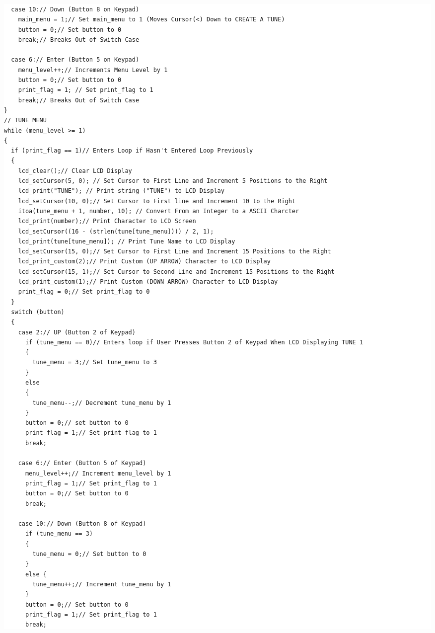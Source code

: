       case 10:// Down (Button 8 on Keypad)
        main_menu = 1;// Set main_menu to 1 (Moves Cursor(<) Down to CREATE A TUNE)
        button = 0;// Set button to 0
        break;// Breaks Out of Switch Case

      case 6:// Enter (Button 5 on Keypad)
        menu_level++;// Increments Menu Level by 1
        button = 0;// Set button to 0
        print_flag = 1; // Set print_flag to 1
        break;// Breaks Out of Switch Case
    }
    // TUNE MENU
    while (menu_level >= 1)
    {
      if (print_flag == 1)// Enters Loop if Hasn't Entered Loop Previously
      {
        lcd_clear();// Clear LCD Display
        lcd_setCursor(5, 0); // Set Cursor to First Line and Increment 5 Positions to the Right
        lcd_print("TUNE"); // Print string ("TUNE") to LCD Display
        lcd_setCursor(10, 0);// Set Cursor to First line and Increment 10 to the Right
        itoa(tune_menu + 1, number, 10); // Convert From an Integer to a ASCII Charcter
        lcd_print(number);// Print Character to LCD Screen
        lcd_setCursor((16 - (strlen(tune[tune_menu]))) / 2, 1);
        lcd_print(tune[tune_menu]); // Print Tune Name to LCD Display
        lcd_setCursor(15, 0);// Set Cursor to First Line and Increment 15 Positions to the Right
        lcd_print_custom(2);// Print Custom (UP ARROW) Character to LCD Display
        lcd_setCursor(15, 1);// Set Cursor to Second Line and Increment 15 Positions to the Right
        lcd_print_custom(1);// Print Custom (DOWN ARROW) Character to LCD Display
        print_flag = 0;// Set print_flag to 0
      }
      switch (button)
      {
        case 2:// UP (Button 2 of Keypad)
          if (tune_menu == 0)// Enters loop if User Presses Button 2 of Keypad When LCD Displaying TUNE 1
          {
            tune_menu = 3;// Set tune_menu to 3
          }
          else
          {
            tune_menu--;// Decrement tune_menu by 1
          }
          button = 0;// set button to 0
          print_flag = 1;// Set print_flag to 1
          break;

        case 6:// Enter (Button 5 of Keypad)
          menu_level++;// Increment menu_level by 1
          print_flag = 1;// Set print_flag to 1
          button = 0;// Set button to 0
          break;

        case 10:// Down (Button 8 of Keypad)
          if (tune_menu == 3)
          {
            tune_menu = 0;// Set button to 0
          }
          else {
            tune_menu++;// Increment tune_menu by 1
          }
          button = 0;// Set button to 0
          print_flag = 1;// Set print_flag to 1
          break;
